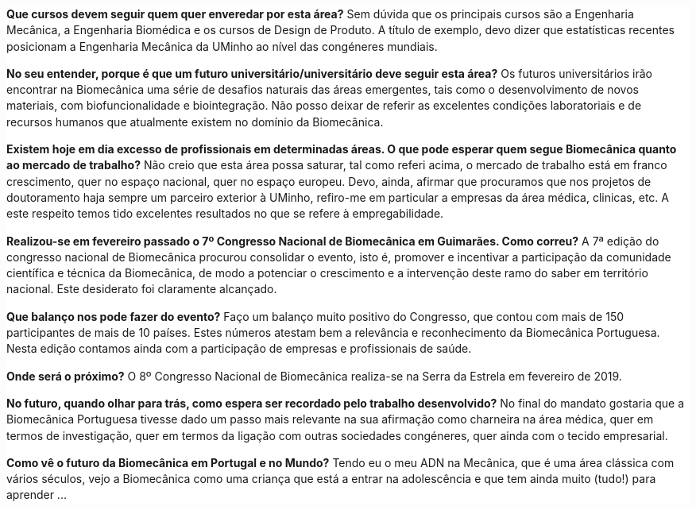 **Que cursos devem seguir quem quer enveredar por esta área?**
 Sem dúvida que os principais cursos são a Engenharia Mecânica, a Engenharia Biomédica e os cursos de Design de Produto. A título de exemplo, devo dizer que estatísticas recentes posicionam a Engenharia Mecânica da UMinho ao nível das congéneres mundiais.

 **No seu entender, porque é que um futuro universitário/universitário deve seguir esta área?**
 Os futuros universitários irão encontrar na Biomecânica uma série de desafios naturais das áreas emergentes, tais como o desenvolvimento de novos materiais, com biofuncionalidade e biointegração. Não posso deixar de referir as excelentes condições laboratoriais e de recursos humanos que atualmente existem no domínio da Biomecânica.

 **Existem hoje em dia excesso de profissionais em determinadas áreas. O que pode esperar quem segue Biomecânica quanto ao mercado de trabalho?**
 Não creio que esta área possa saturar, tal como referi acima, o mercado de trabalho está em franco crescimento, quer no espaço nacional, quer no espaço europeu. Devo, ainda, afirmar que procuramos que nos projetos de doutoramento haja sempre um parceiro exterior à UMinho, refiro-me em particular a empresas da área médica, clinicas, etc. A este respeito temos tido excelentes resultados no que se refere à empregabilidade.

 **Realizou-se em fevereiro passado o 7º Congresso Nacional de Biomecânica em Guimarães. Como correu?**
 A 7ª edição do congresso nacional de Biomecânica procurou consolidar o evento, isto é, promover e incentivar a participação da comunidade científica e técnica da Biomecânica, de modo a potenciar o crescimento e a intervenção deste ramo do saber em território nacional. Este desiderato foi claramente alcançado.

 **Que balanço nos pode fazer do evento?**
 Faço um balanço muito positivo do Congresso, que contou com mais de 150 participantes de mais de 10 países. Estes números atestam bem a relevância e reconhecimento da Biomecânica Portuguesa.
 Nesta edição contamos ainda com a participação de empresas e profissionais de saúde.

 **Onde será o próximo?**
 O 8º Congresso Nacional de Biomecânica realiza-se na Serra da Estrela em fevereiro de 2019.

 **No futuro, quando olhar para trás, como espera ser recordado pelo trabalho desenvolvido?**
 No final do mandato gostaria que a Biomecânica Portuguesa tivesse dado um passo mais relevante na sua afirmação como charneira na área médica, quer em termos de investigação, quer em termos da ligação com outras sociedades congéneres, quer ainda com o tecido empresarial.
  
 **Como vê o futuro da Biomecânica em Portugal e no Mundo?**
 Tendo eu o meu ADN na Mecânica, que é uma área clássica com vários séculos, vejo a Biomecânica como uma criança que está a entrar na adolescência e que tem ainda muito (tudo!) para aprender ...

